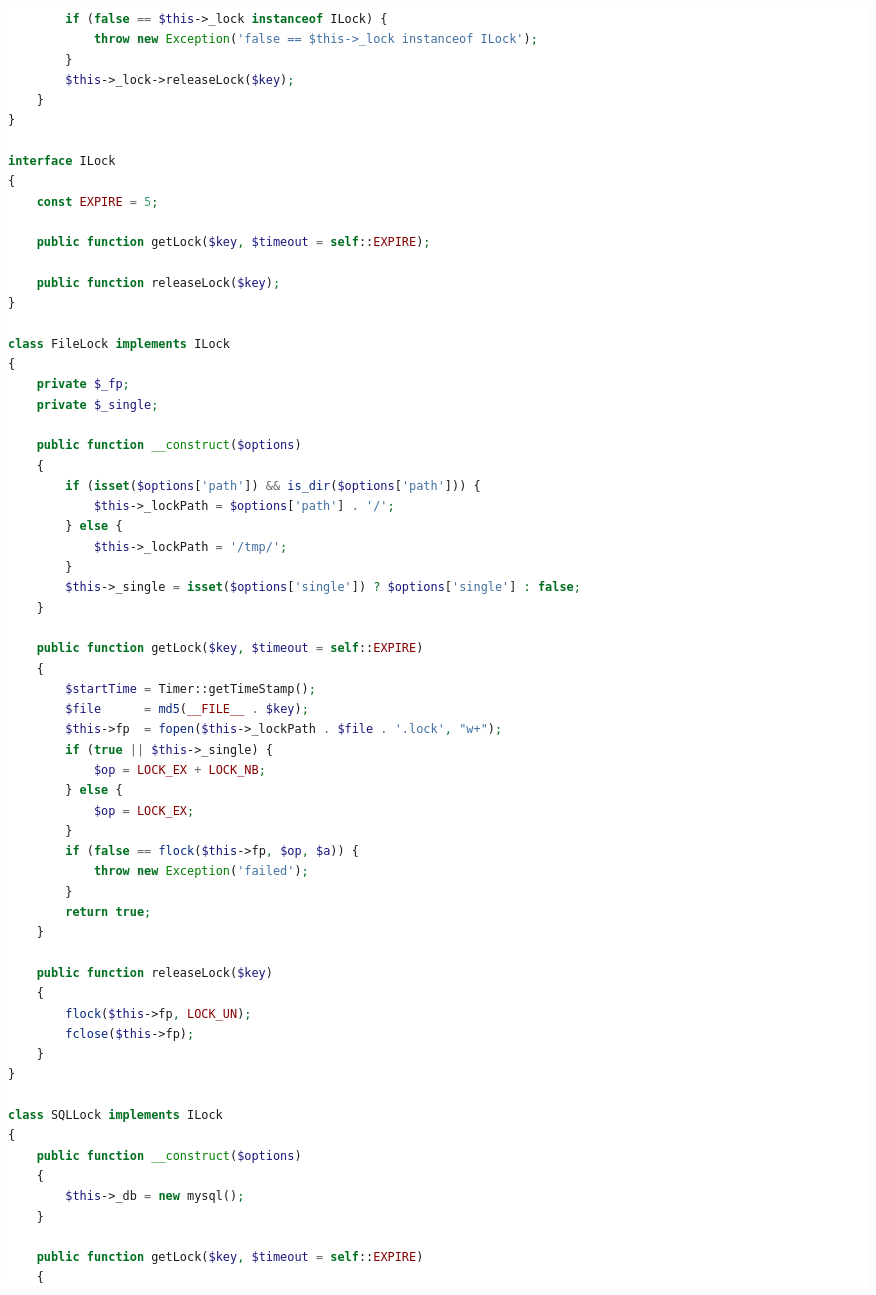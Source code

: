 ```php
        if (false == $this->_lock instanceof ILock) {
            throw new Exception('false == $this->_lock instanceof ILock');
        }
        $this->_lock->releaseLock($key);
    }
}

interface ILock
{
    const EXPIRE = 5;

    public function getLock($key, $timeout = self::EXPIRE);

    public function releaseLock($key);
}

class FileLock implements ILock
{
    private $_fp;
    private $_single;

    public function __construct($options)
    {
        if (isset($options['path']) && is_dir($options['path'])) {
            $this->_lockPath = $options['path'] . '/';
        } else {
            $this->_lockPath = '/tmp/';
        }
        $this->_single = isset($options['single']) ? $options['single'] : false;
    }

    public function getLock($key, $timeout = self::EXPIRE)
    {
        $startTime = Timer::getTimeStamp();
        $file      = md5(__FILE__ . $key);
        $this->fp  = fopen($this->_lockPath . $file . '.lock', "w+");
        if (true || $this->_single) {
            $op = LOCK_EX + LOCK_NB;
        } else {
            $op = LOCK_EX;
        }
        if (false == flock($this->fp, $op, $a)) {
            throw new Exception('failed');
        }
        return true;
    }

    public function releaseLock($key)
    {
        flock($this->fp, LOCK_UN);
        fclose($this->fp);
    }
}

class SQLLock implements ILock
{
    public function __construct($options)
    {
        $this->_db = new mysql();
    }

    public function getLock($key, $timeout = self::EXPIRE)
    {
```
